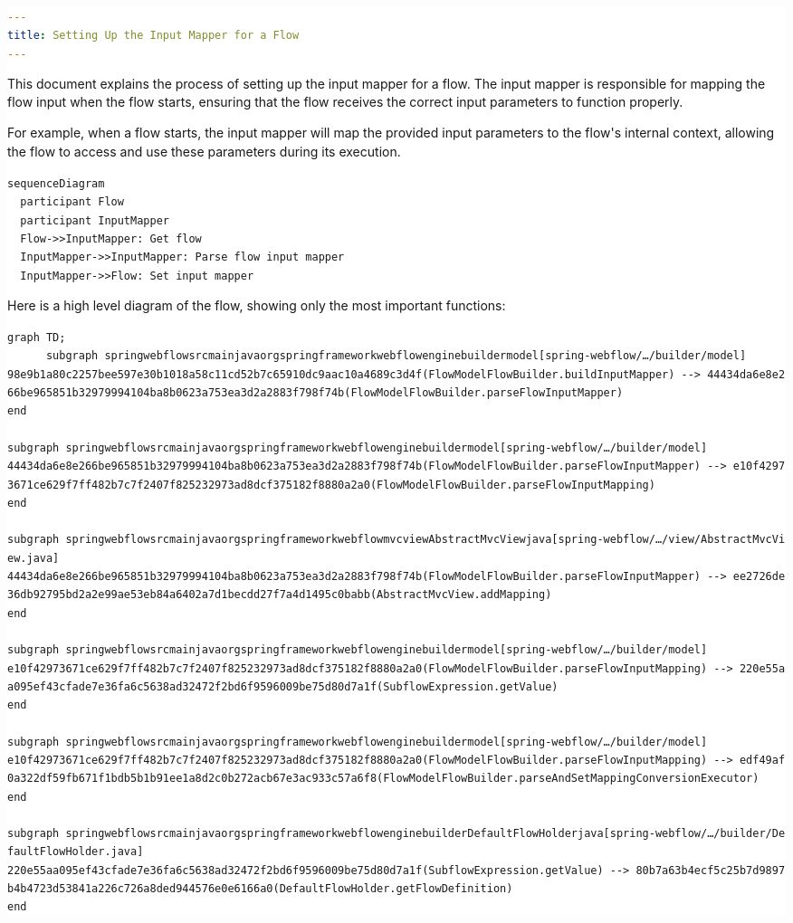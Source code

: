```yaml
---
title: Setting Up the Input Mapper for a Flow
---
```

This document explains the process of setting up the input mapper for a flow. The input mapper is responsible for mapping the flow input when the flow starts, ensuring that the flow receives the correct input parameters to function properly.

For example, when a flow starts, the input mapper will map the provided input parameters to the flow's internal context, allowing the flow to access and use these parameters during its execution.

```mermaid
sequenceDiagram
  participant Flow
  participant InputMapper
  Flow->>InputMapper: Get flow
  InputMapper->>InputMapper: Parse flow input mapper
  InputMapper->>Flow: Set input mapper
```

Here is a high level diagram of the flow, showing only the most important functions:

```mermaid
graph TD;
      subgraph springwebflowsrcmainjavaorgspringframeworkwebflowenginebuildermodel[spring-webflow/…/builder/model]
98e9b1a80c2257bee597e30b1018a58c11cd52b7c65910dc9aac10a4689c3d4f(FlowModelFlowBuilder.buildInputMapper) --> 44434da6e8e266be965851b32979994104ba8b0623a753ea3d2a2883f798f74b(FlowModelFlowBuilder.parseFlowInputMapper)
end

subgraph springwebflowsrcmainjavaorgspringframeworkwebflowenginebuildermodel[spring-webflow/…/builder/model]
44434da6e8e266be965851b32979994104ba8b0623a753ea3d2a2883f798f74b(FlowModelFlowBuilder.parseFlowInputMapper) --> e10f42973671ce629f7ff482b7c7f2407f825232973ad8dcf375182f8880a2a0(FlowModelFlowBuilder.parseFlowInputMapping)
end

subgraph springwebflowsrcmainjavaorgspringframeworkwebflowmvcviewAbstractMvcViewjava[spring-webflow/…/view/AbstractMvcView.java]
44434da6e8e266be965851b32979994104ba8b0623a753ea3d2a2883f798f74b(FlowModelFlowBuilder.parseFlowInputMapper) --> ee2726de36db92795bd2a2e99ae53eb84a6402a7d1becdd27f7a4d1495c0babb(AbstractMvcView.addMapping)
end

subgraph springwebflowsrcmainjavaorgspringframeworkwebflowenginebuildermodel[spring-webflow/…/builder/model]
e10f42973671ce629f7ff482b7c7f2407f825232973ad8dcf375182f8880a2a0(FlowModelFlowBuilder.parseFlowInputMapping) --> 220e55aa095ef43cfade7e36fa6c5638ad32472f2bd6f9596009be75d80d7a1f(SubflowExpression.getValue)
end

subgraph springwebflowsrcmainjavaorgspringframeworkwebflowenginebuildermodel[spring-webflow/…/builder/model]
e10f42973671ce629f7ff482b7c7f2407f825232973ad8dcf375182f8880a2a0(FlowModelFlowBuilder.parseFlowInputMapping) --> edf49af0a322df59fb671f1bdb5b1b91ee1a8d2c0b272acb67e3ac933c57a6f8(FlowModelFlowBuilder.parseAndSetMappingConversionExecutor)
end

subgraph springwebflowsrcmainjavaorgspringframeworkwebflowenginebuilderDefaultFlowHolderjava[spring-webflow/…/builder/DefaultFlowHolder.java]
220e55aa095ef43cfade7e36fa6c5638ad32472f2bd6f9596009be75d80d7a1f(SubflowExpression.getValue) --> 80b7a63b4ecf5c25b7d9897b4b4723d53841a226c726a8ded944576e0e6166a0(DefaultFlowHolder.getFlowDefinition)
end

```